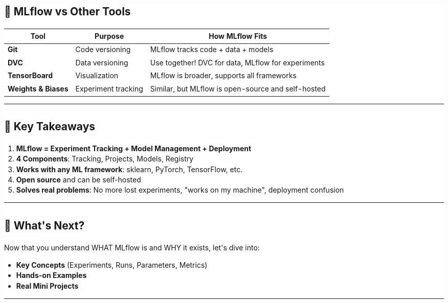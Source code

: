 
## 🔄 MLflow vs Other Tools

| Tool | Purpose | How MLflow Fits |
|------|---------|-----------------|
| **Git** | Code versioning | MLflow tracks code + data + models |
| **DVC** | Data versioning | Use together! DVC for data, MLflow for experiments |
| **TensorBoard** | Visualization | MLflow is broader, supports all frameworks |
| **Weights & Biases** | Experiment tracking | Similar, but MLflow is open-source and self-hosted |

---

## 🎯 Key Takeaways

1. **MLflow = Experiment Tracking + Model Management + Deployment**
2. **4 Components**: Tracking, Projects, Models, Registry
3. **Works with any ML framework**: sklearn, PyTorch, TensorFlow, etc.
4. **Open source** and can be self-hosted
5. **Solves real problems**: No more lost experiments, "works on my machine", deployment confusion

---

## 🚀 What's Next?

Now that you understand WHAT MLflow is and WHY it exists, let's dive into:
- **Key Concepts** (Experiments, Runs, Parameters, Metrics)
- **Hands-on Examples**
- **Real Mini Projects**

---
